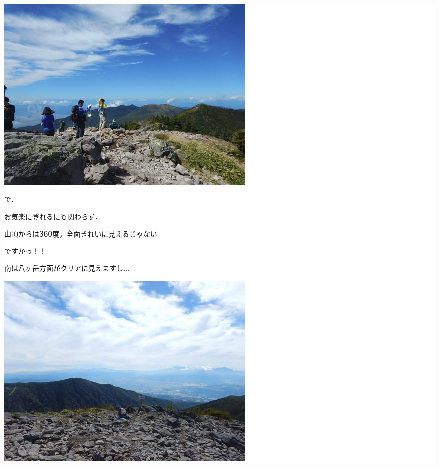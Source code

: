 ![f6392115bdc42632acc53343e044b0c9.jpg](images/f6392115bdc42632acc53343e044b0c9.jpg)







で．


お気楽に登れるにも関わらず．


山頂からは360度，全面きれいに見えるじゃない


ですかっ！！


南は八ヶ岳方面がクリアに見えますし…




![9aba1fb2e051b12a291a45c2f46c0b9c.jpg](images/9aba1fb2e051b12a291a45c2f46c0b9c.jpg)
